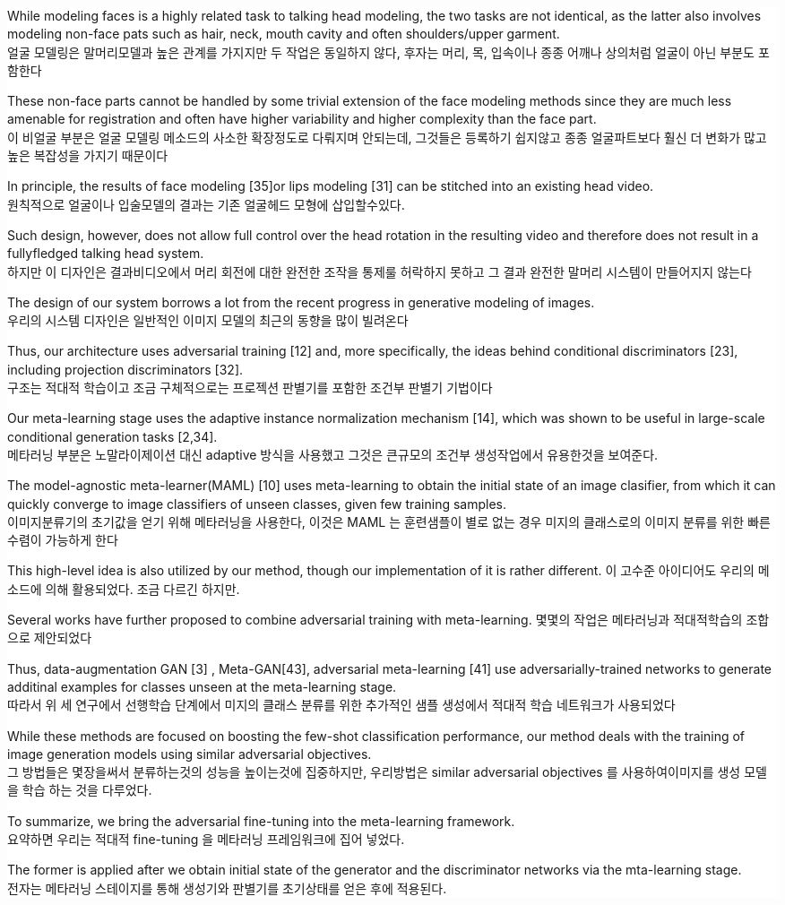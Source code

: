 While modeling faces is a highly related task to talking head modeling, the two tasks are not identical, as the latter also involves modeling non-face pats such as hair, neck, mouth cavity and often shoulders/upper garment.  
얼굴 모델링은 말머리모델과 높은 관계를 가지지만 두 작업은 동일하지 않다, 후자는 머리, 목, 입속이나 종종 어깨나 상의처럼 얼굴이 아닌 부분도 포함한다

These non-face parts cannot be handled by some trivial extension of the face modeling methods since they are much less amenable for registration and often have higher variability and higher complexity than the face part.  
이 비얼굴 부분은 얼굴 모델링 메소드의 사소한 확장정도로 다뤄지며 안되는데, 그것들은 등록하기 쉽지않고 종종 얼굴파트보다 훨신 더 변화가 많고 높은 복잡성을 가지기 때문이다

In principle, the results of face modeling [35]or lips modeling [31] can be stitched into an existing head video.  
원칙적으로 얼굴이나 입술모델의 결과는 기존 얼굴헤드 모형에 삽입할수있다.

Such design, however, does not allow full control over the head rotation in the resulting video and therefore does not result in a fullyfledged talking head system.  
하지만 이 디자인은 결과비디오에서 머리 회전에 대한 완전한 조작을 통제룰 허락하지 못하고 그 결과 완전한 말머리 시스템이 만들어지지 않는다

The design of our system borrows a lot from the recent progress in generative modeling of images.   
우리의 시스템 디자인은 일반적인 이미지 모델의 최근의 동향을 많이 빌려온다

Thus, our architecture uses adversarial training [12] and, more specifically, the ideas behind conditional discriminators [23], including projection discriminators [32].   
구조는 적대적 학습이고 조금 구체적으로는 프로젝션 판별기를 포함한 조건부 판별기 기법이다

Our meta-learning stage uses the adaptive instance normalization mechanism [14], which was shown to be useful in large-scale conditional generation tasks [2,34].  
메타러닝 부분은 노말라이제이션 대신 adaptive 방식을 사용했고 그것은 큰규모의 조건부 생성작업에서 유용한것을 보여준다.

The model-agnostic meta-learner(MAML) [10] uses meta-learning to obtain the initial state of an image clasifier, from which it can quickly converge to image classifiers of unseen classes, given few training samples.  
이미지분류기의 초기값을 얻기 위해 메타러닝을 사용한다, 이것은 MAML 는 훈련샘플이 별로 없는 경우 미지의 클래스로의 이미지 분류를 위한 빠른 수렴이 가능하게 한다

This high-level idea is also utilized by our method, though our implementation of it is rather different. 
이 고수준 아이디어도 우리의 메소드에 의해 활용되었다. 조금 다르긴 하지만.

Several works have further proposed to combine adversarial training with meta-learning. 
몇몇의 작업은 메타러닝과 적대적학습의 조합으로 제안되었다  

Thus, data-augmentation GAN [3] , Meta-GAN[43], adversarial meta-learning [41] use adversarially-trained networks to generate additinal examples for classes unseen at the meta-learning stage.   
따라서 위 세 연구에서 선행학습 단계에서 미지의 클래스 분류를 위한 추가적인 샘플 생성에서 적대적 학습 네트워크가 사용되었다

While these methods are focused on boosting the few-shot classification performance, our method deals with the training of image generation models using similar adversarial objectives.   
그 방법들은 몇장을써서 분류하는것의 성능을 높이는것에 집중하지만, 우리방법은 similar adversarial objectives 를 사용하여이미지를 생성 모델을 학습 하는 것을 다루었다.

To summarize, we bring the adversarial fine-tuning into the meta-learning framework.   
요약하면 우리는 적대적 fine-tuning 을 메타러닝 프레임워크에 집어 넣었다.

The former is applied after we obtain initial state of the generator and the discriminator networks via the mta-learning stage.  
전자는 메타러닝 스테이지를 통해 생성기와 판별기를 초기상태를 얻은 후에 적용된다.
